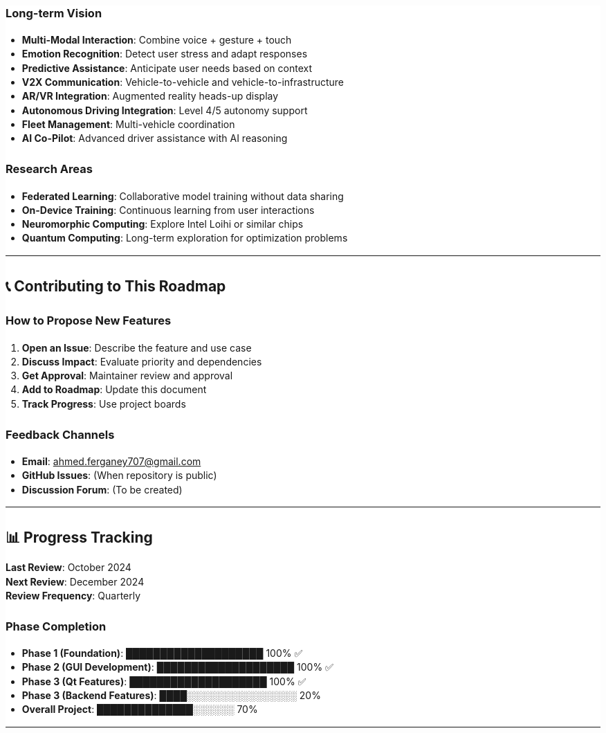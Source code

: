 ### Long-term Vision

- **Multi-Modal Interaction**: Combine voice + gesture + touch
- **Emotion Recognition**: Detect user stress and adapt responses
- **Predictive Assistance**: Anticipate user needs based on context
- **V2X Communication**: Vehicle-to-vehicle and vehicle-to-infrastructure
- **AR/VR Integration**: Augmented reality heads-up display
- **Autonomous Driving Integration**: Level 4/5 autonomy support
- **Fleet Management**: Multi-vehicle coordination
- **AI Co-Pilot**: Advanced driver assistance with AI reasoning

### Research Areas

- **Federated Learning**: Collaborative model training without data sharing
- **On-Device Training**: Continuous learning from user interactions
- **Neuromorphic Computing**: Explore Intel Loihi or similar chips
- **Quantum Computing**: Long-term exploration for optimization problems

---

## 📞 Contributing to This Roadmap

### How to Propose New Features

1. **Open an Issue**: Describe the feature and use case
2. **Discuss Impact**: Evaluate priority and dependencies
3. **Get Approval**: Maintainer review and approval
4. **Add to Roadmap**: Update this document
5. **Track Progress**: Use project boards

### Feedback Channels

- **Email**: ahmed.ferganey707@gmail.com
- **GitHub Issues**: (When repository is public)
- **Discussion Forum**: (To be created)

---

## 📊 Progress Tracking

**Last Review**: October 2024  
**Next Review**: December 2024  
**Review Frequency**: Quarterly

### Phase Completion

- **Phase 1 (Foundation)**: ████████████████████ 100% ✅
- **Phase 2 (GUI Development)**: ████████████████████ 100% ✅
- **Phase 3 (Qt Features)**: ████████████████████ 100% ✅
- **Phase 3 (Backend Features)**: ████░░░░░░░░░░░░░░░░ 20%
- **Overall Project**: ██████████████░░░░░░ 70%

---